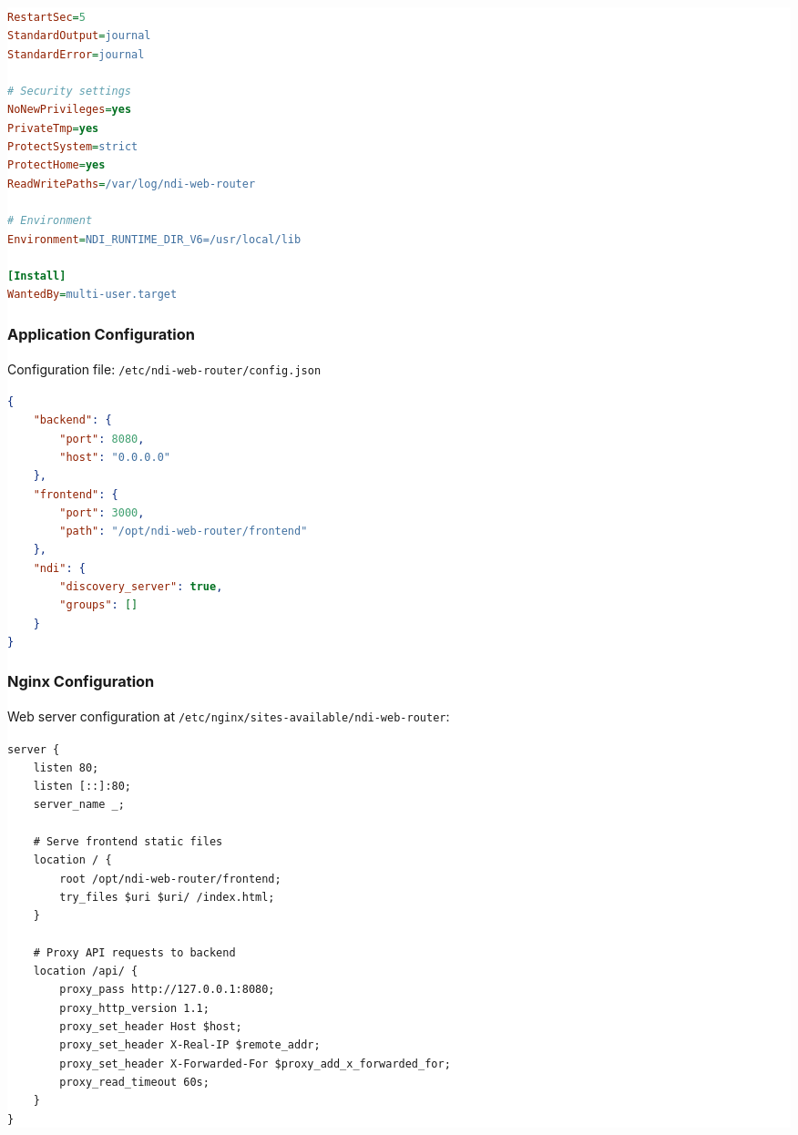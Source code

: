 ```ini
RestartSec=5
StandardOutput=journal
StandardError=journal

# Security settings
NoNewPrivileges=yes
PrivateTmp=yes
ProtectSystem=strict
ProtectHome=yes
ReadWritePaths=/var/log/ndi-web-router

# Environment
Environment=NDI_RUNTIME_DIR_V6=/usr/local/lib

[Install]
WantedBy=multi-user.target
```

### Application Configuration
Configuration file: `/etc/ndi-web-router/config.json`

```json
{
    "backend": {
        "port": 8080,
        "host": "0.0.0.0"
    },
    "frontend": {
        "port": 3000,
        "path": "/opt/ndi-web-router/frontend"
    },
    "ndi": {
        "discovery_server": true,
        "groups": []
    }
}
```

### Nginx Configuration
Web server configuration at `/etc/nginx/sites-available/ndi-web-router`:

```nginx
server {
    listen 80;
    listen [::]:80;
    server_name _;

    # Serve frontend static files
    location / {
        root /opt/ndi-web-router/frontend;
        try_files $uri $uri/ /index.html;
    }

    # Proxy API requests to backend
    location /api/ {
        proxy_pass http://127.0.0.1:8080;
        proxy_http_version 1.1;
        proxy_set_header Host $host;
        proxy_set_header X-Real-IP $remote_addr;
        proxy_set_header X-Forwarded-For $proxy_add_x_forwarded_for;
        proxy_read_timeout 60s;
    }
}
```
